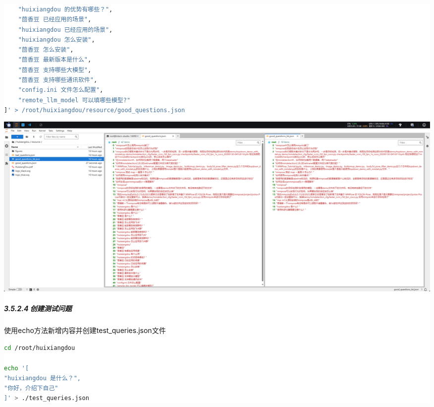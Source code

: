 ```bash
    "huixiangdou 的优势有哪些？",
    "茴香豆 已经应用的场景",
    "huixiangdou 已经应用的场景",
    "huixiangdou 怎么安装",
    "茴香豆 怎么安装",
    "茴香豆 最新版本是什么",
    "茴香豆 支持哪些大模型",
    "茴香豆 支持哪些通讯软件",
    "config.ini 文件怎么配置",
    "remote_llm_model 可以填哪些模型?"
]' > /root/huixiangdou/resource/good_questions.json
```

![alt text](image-54.png)

##### 3.5.2.4 创建测试问题

  使用echo方法新增内容并创建test_queries.json文件

```bash
cd /root/huixiangdou

echo '[
"huixiangdou 是什么？",
"你好，介绍下自己"
]' > ./test_queries.json
```
